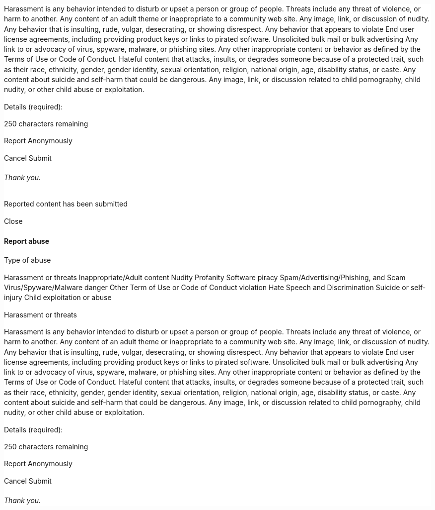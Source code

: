 Harassment is any behavior intended to disturb or upset a person or group of people. Threats include any threat of violence, or harm to another. Any content of an adult theme or inappropriate to a community web site. Any image, link, or discussion of nudity. Any behavior that is insulting, rude, vulgar, desecrating, or showing disrespect. Any behavior that appears to violate End user license agreements, including providing product keys or links to pirated software. Unsolicited bulk mail or bulk advertising Any link to or advocacy of virus, spyware, malware, or phishing sites. Any other inappropriate content or behavior as defined by the Terms of Use or Code of Conduct. Hateful content that attacks, insults, or degrades someone because of a protected trait, such as their race, ethnicity, gender, gender identity, sexual orientation, religion, national origin, age, disability status, or caste. Any content about suicide and self-harm that could be dangerous. Any image, link, or discussion related to child pornography, child nudity, or other child abuse or exploitation.

Details (required):

250 characters remaining

 Report Anonymously​ 

Cancel Submit

###### Thank you.

Reported content has been submitted​

Close

#### Report abuse

Type of abuse

Harassment or threats Inappropriate/Adult content Nudity Profanity Software piracy Spam/Advertising/Phishing, and Scam Virus/Spyware/Malware danger Other Term of Use or Code of Conduct violation Hate Speech and Discrimination Suicide or self-injury Child exploitation or abuse

Harassment or threats

Harassment is any behavior intended to disturb or upset a person or group of people. Threats include any threat of violence, or harm to another. Any content of an adult theme or inappropriate to a community web site. Any image, link, or discussion of nudity. Any behavior that is insulting, rude, vulgar, desecrating, or showing disrespect. Any behavior that appears to violate End user license agreements, including providing product keys or links to pirated software. Unsolicited bulk mail or bulk advertising Any link to or advocacy of virus, spyware, malware, or phishing sites. Any other inappropriate content or behavior as defined by the Terms of Use or Code of Conduct. Hateful content that attacks, insults, or degrades someone because of a protected trait, such as their race, ethnicity, gender, gender identity, sexual orientation, religion, national origin, age, disability status, or caste. Any content about suicide and self-harm that could be dangerous. Any image, link, or discussion related to child pornography, child nudity, or other child abuse or exploitation.

Details (required):

250 characters remaining

 Report Anonymously​ 

Cancel Submit

###### Thank you.
